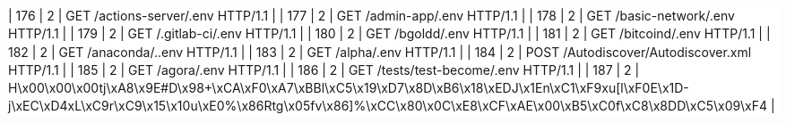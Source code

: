 | 176 |                     2 | GET /actions-server/.env HTTP/1.1                                                                                                                                                                                                                                                                                                                                                                                                                                      |
| 177 |                     2 | GET /admin-app/.env HTTP/1.1                                                                                                                                                                                                                                                                                                                                                                                                                                           |
| 178 |                     2 | GET /basic-network/.env HTTP/1.1                                                                                                                                                                                                                                                                                                                                                                                                                                       |
| 179 |                     2 | GET /.gitlab-ci/.env HTTP/1.1                                                                                                                                                                                                                                                                                                                                                                                                                                          |
| 180 |                     2 | GET /bgoldd/.env HTTP/1.1                                                                                                                                                                                                                                                                                                                                                                                                                                              |
| 181 |                     2 | GET /bitcoind/.env HTTP/1.1                                                                                                                                                                                                                                                                                                                                                                                                                                            |
| 182 |                     2 | GET /anaconda/..env HTTP/1.1                                                                                                                                                                                                                                                                                                                                                                                                                                           |
| 183 |                     2 | GET /alpha/.env HTTP/1.1                                                                                                                                                                                                                                                                                                                                                                                                                                               |
| 184 |                     2 | POST /Autodiscover/Autodiscover.xml HTTP/1.1                                                                                                                                                                                                                                                                                                                                                                                                                           |
| 185 |                     2 | GET /agora/.env HTTP/1.1                                                                                                                                                                                                                                                                                                                                                                                                                                               |
| 186 |                     2 | GET /tests/test-become/.env HTTP/1.1                                                                                                                                                                                                                                                                                                                                                                                                                                   |
| 187 |                     2 | H\x00\x00\x00tj\xA8\x9E#D\x98+\xCA\xF0\xA7\xBBl\xC5\x19\xD7\x8D\xB6\x18\xEDJ\x1En\xC1\xF9xu[l\xF0E\x1D-j\xEC\xD4xL\xC9r\xC9\x15\x10u\xE0%\x86Rtg\x05fv\x86]%\xCC\x80\x0C\xE8\xCF\xAE\x00\xB5\xC0f\xC8\x8DD\xC5\x09\xF4                                                                                                                                                                                                                                                 |